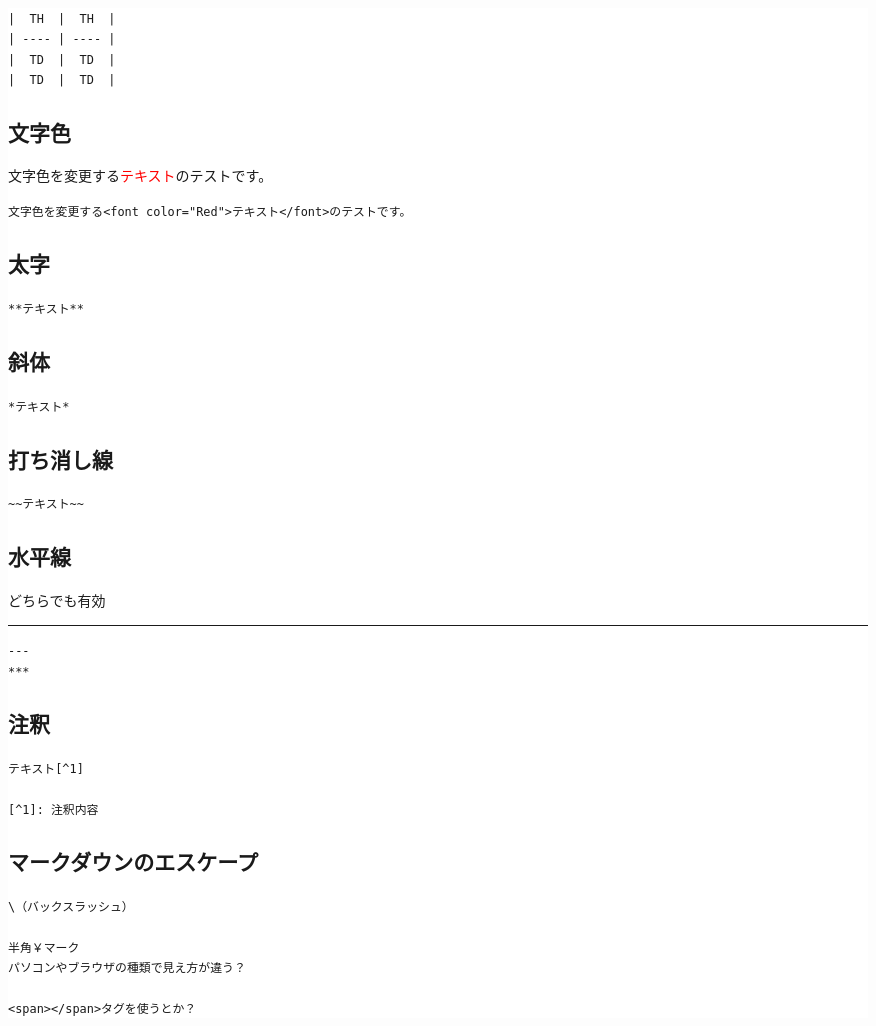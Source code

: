```
|  TH  |  TH  |
| ---- | ---- |
|  TD  |  TD  |
|  TD  |  TD  |
```


## 文字色

文字色を変更する<font color="Red">テキスト</font>のテストです。

```
文字色を変更する<font color="Red">テキスト</font>のテストです。
```

## 太字

```
**テキスト**
```


## 斜体

```
*テキスト*
```


## 打ち消し線

```
~~テキスト~~
```


## 水平線

どちらでも有効

---


```
---
***
```



## 注釈

```
テキスト[^1]

[^1]: 注釈内容
```


## マークダウンのエスケープ

```
\（バックスラッシュ）

半角￥マーク
パソコンやブラウザの種類で見え方が違う？

<span></span>タグを使うとか？
```

